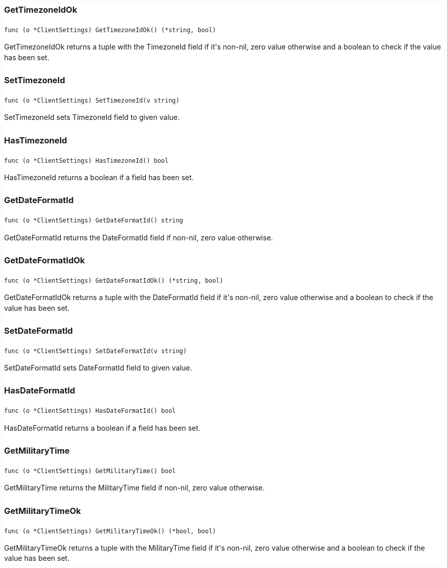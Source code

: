 ### GetTimezoneIdOk

`func (o *ClientSettings) GetTimezoneIdOk() (*string, bool)`

GetTimezoneIdOk returns a tuple with the TimezoneId field if it's non-nil, zero value otherwise
and a boolean to check if the value has been set.

### SetTimezoneId

`func (o *ClientSettings) SetTimezoneId(v string)`

SetTimezoneId sets TimezoneId field to given value.

### HasTimezoneId

`func (o *ClientSettings) HasTimezoneId() bool`

HasTimezoneId returns a boolean if a field has been set.

### GetDateFormatId

`func (o *ClientSettings) GetDateFormatId() string`

GetDateFormatId returns the DateFormatId field if non-nil, zero value otherwise.

### GetDateFormatIdOk

`func (o *ClientSettings) GetDateFormatIdOk() (*string, bool)`

GetDateFormatIdOk returns a tuple with the DateFormatId field if it's non-nil, zero value otherwise
and a boolean to check if the value has been set.

### SetDateFormatId

`func (o *ClientSettings) SetDateFormatId(v string)`

SetDateFormatId sets DateFormatId field to given value.

### HasDateFormatId

`func (o *ClientSettings) HasDateFormatId() bool`

HasDateFormatId returns a boolean if a field has been set.

### GetMilitaryTime

`func (o *ClientSettings) GetMilitaryTime() bool`

GetMilitaryTime returns the MilitaryTime field if non-nil, zero value otherwise.

### GetMilitaryTimeOk

`func (o *ClientSettings) GetMilitaryTimeOk() (*bool, bool)`

GetMilitaryTimeOk returns a tuple with the MilitaryTime field if it's non-nil, zero value otherwise
and a boolean to check if the value has been set.
